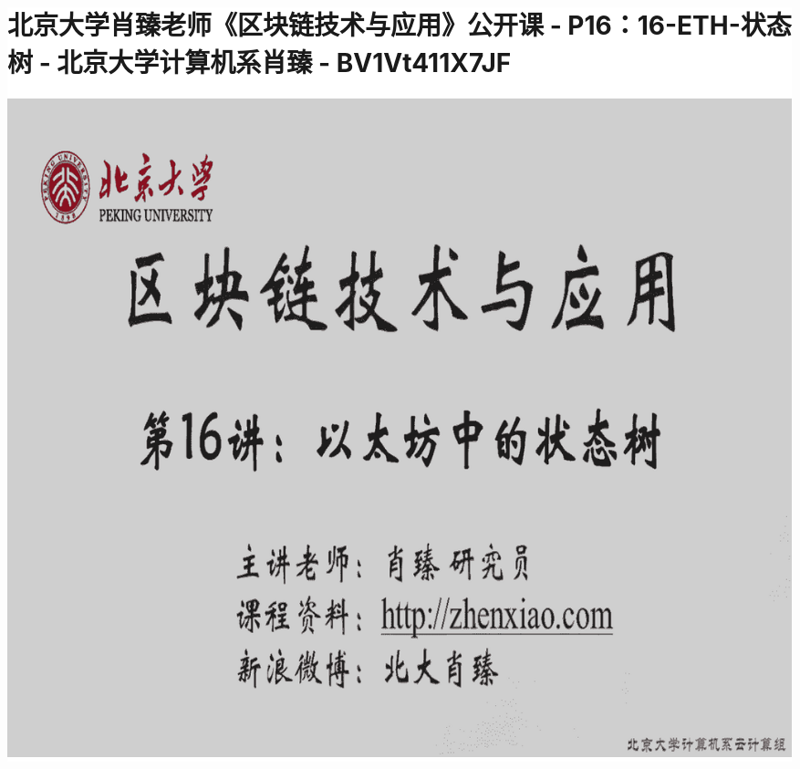 # 北京大学肖臻老师《区块链技术与应用》公开课 - P16：16-ETH-状态树 - 北京大学计算机系肖臻 - BV1Vt411X7JF

![](img/a7284c1de75d3a2ecab4ad91e15b149f_0.png)
